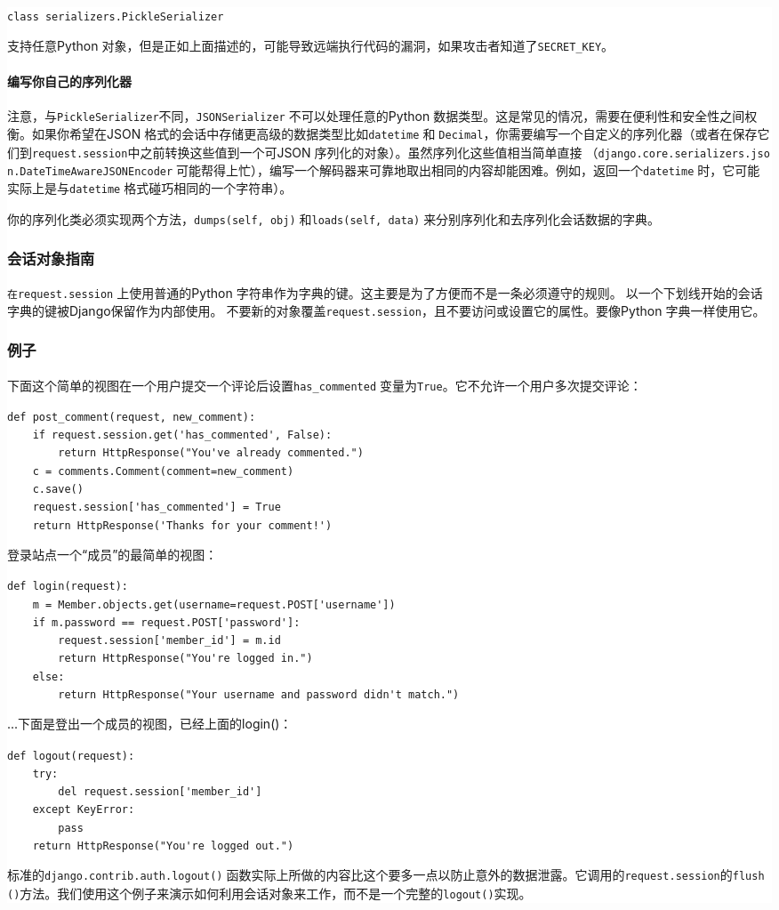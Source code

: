 `class serializers.PickleSerializer`

支持任意Python 对象，但是正如上面描述的，可能导致远端执行代码的漏洞，如果攻击者知道了`SECRET_KEY`。

#### 编写你自己的序列化器 ####

注意，与`PickleSerializer`不同，`JSONSerializer` 不可以处理任意的Python 数据类型。这是常见的情况，需要在便利性和安全性之间权衡。如果你希望在JSON 格式的会话中存储更高级的数据类型比如`datetime` 和 `Decimal`，你需要编写一个自定义的序列化器（或者在保存它们到`request.session`中之前转换这些值到一个可JSON 序列化的对象）。虽然序列化这些值相当简单直接 （`django.core.serializers.json.DateTimeAwareJSONEncoder` 可能帮得上忙），编写一个解码器来可靠地取出相同的内容却能困难。例如，返回一个`datetime` 时，它可能实际上是与`datetime` 格式碰巧相同的一个字符串）。

你的序列化类必须实现两个方法，`dumps(self, obj)` 和`loads(self, data)` 来分别序列化和去序列化会话数据的字典。

### 会话对象指南 ###

`在request.session` 上使用普通的Python 字符串作为字典的键。这主要是为了方便而不是一条必须遵守的规则。
以一个下划线开始的会话字典的键被Django保留作为内部使用。
不要新的对象覆盖`request.session`，且不要访问或设置它的属性。要像Python 字典一样使用它。

### 例子 ###

下面这个简单的视图在一个用户提交一个评论后设置`has_commented` 变量为`True`。它不允许一个用户多次提交评论：

```
def post_comment(request, new_comment):
    if request.session.get('has_commented', False):
        return HttpResponse("You've already commented.")
    c = comments.Comment(comment=new_comment)
    c.save()
    request.session['has_commented'] = True
    return HttpResponse('Thanks for your comment!')
```

登录站点一个“成员”的最简单的视图：

```
def login(request):
    m = Member.objects.get(username=request.POST['username'])
    if m.password == request.POST['password']:
        request.session['member_id'] = m.id
        return HttpResponse("You're logged in.")
    else:
        return HttpResponse("Your username and password didn't match.")
```

...下面是登出一个成员的视图，已经上面的login()：

```
def logout(request):
    try:
        del request.session['member_id']
    except KeyError:
        pass
    return HttpResponse("You're logged out.")
```

标准的`django.contrib.auth.logout()` 函数实际上所做的内容比这个要多一点以防止意外的数据泄露。它调用的`request.session`的`flush()`方法。我们使用这个例子来演示如何利用会话对象来工作，而不是一个完整的`logout()`实现。
